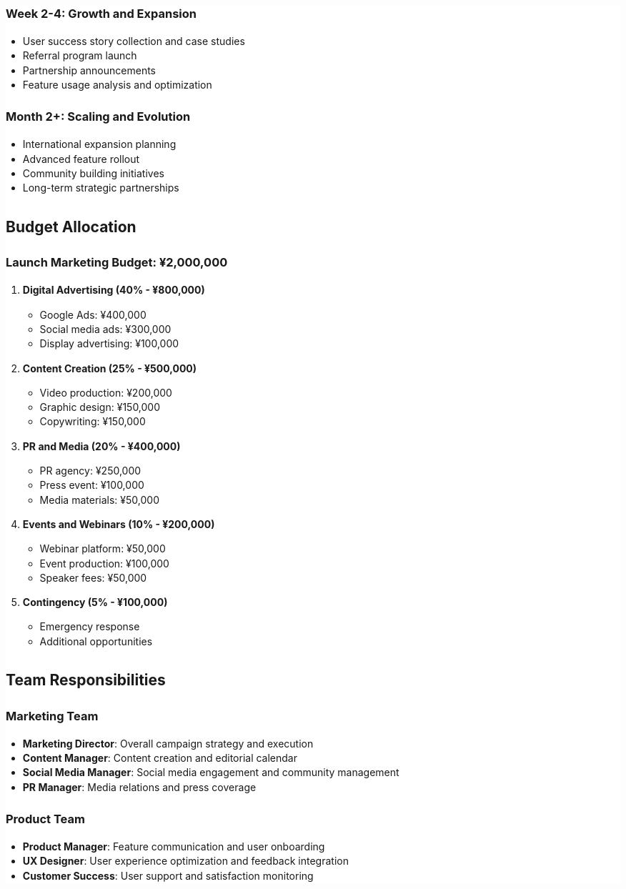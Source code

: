 ### Week 2-4: Growth and Expansion
- User success story collection and case studies
- Referral program launch
- Partnership announcements
- Feature usage analysis and optimization

### Month 2+: Scaling and Evolution
- International expansion planning
- Advanced feature rollout
- Community building initiatives
- Long-term strategic partnerships

## Budget Allocation

### Launch Marketing Budget: ¥2,000,000

1. **Digital Advertising (40% - ¥800,000)**
   - Google Ads: ¥400,000
   - Social media ads: ¥300,000
   - Display advertising: ¥100,000

2. **Content Creation (25% - ¥500,000)**
   - Video production: ¥200,000
   - Graphic design: ¥150,000
   - Copywriting: ¥150,000

3. **PR and Media (20% - ¥400,000)**
   - PR agency: ¥250,000
   - Press event: ¥100,000
   - Media materials: ¥50,000

4. **Events and Webinars (10% - ¥200,000)**
   - Webinar platform: ¥50,000
   - Event production: ¥100,000
   - Speaker fees: ¥50,000

5. **Contingency (5% - ¥100,000)**
   - Emergency response
   - Additional opportunities

## Team Responsibilities

### Marketing Team
- **Marketing Director**: Overall campaign strategy and execution
- **Content Manager**: Content creation and editorial calendar
- **Social Media Manager**: Social media engagement and community management
- **PR Manager**: Media relations and press coverage

### Product Team
- **Product Manager**: Feature communication and user onboarding
- **UX Designer**: User experience optimization and feedback integration
- **Customer Success**: User support and satisfaction monitoring
